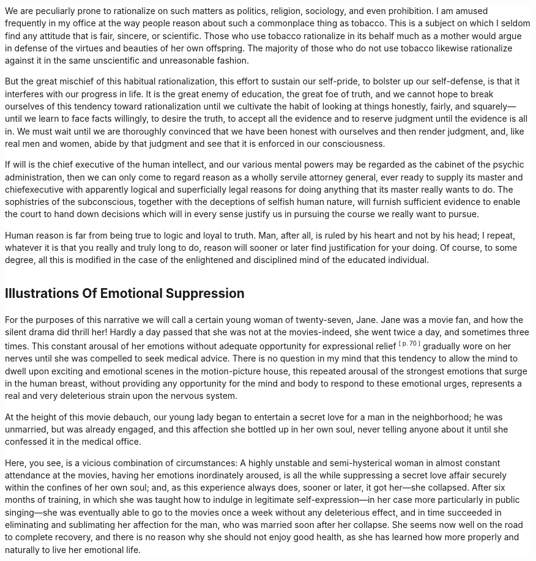 We are peculiarly prone to rationalize on such matters as politics, religion, sociology, and even prohibition. I am amused frequently in my office at the way people reason about such a commonplace thing as tobacco. This is a subject on which I seldom find any attitude that is fair, sincere, or scientific. Those who use tobacco rationalize in its behalf much as a mother would argue in defense of the virtues and beauties of her own offspring. The majority of those who do not use tobacco likewise rationalize against it in the same unscientific and unreasonable fashion.

But the great mischief of this habitual rationalization, this effort to sustain our self-pride, to bolster up our self-defense, is that it interferes with our progress in life. It is the great enemy of education, the great foe of truth, and we cannot hope to break ourselves of this tendency toward rationalization until we cultivate the habit of looking at things honestly, fairly, and squarely—until we learn to face facts willingly, to desire the truth, to accept all the evidence and to reserve judgment until the evidence is all in. We must wait until we are thoroughly convinced that we have been honest with ourselves and then render judgment, and, like real men and women, abide by that judgment and see that it is enforced in our consciousness.

If will is the chief executive of the human intellect, and our various mental powers may be regarded as the cabinet of the psychic administration, then we can only come to regard reason as a wholly servile attorney general, ever ready to supply its master and chiefexecutive with apparently logical and superficially legal reasons for doing anything that its master really wants to do. The sophistries of the subconscious, together with the deceptions of selfish human nature, will furnish sufficient evidence to enable the court to hand down decisions which will in every sense justify us in pursuing the course we really want to pursue.

Human reason is far from being true to logic and loyal to truth. Man, after all, is ruled by his heart and not by his head; I repeat, whatever it is that you really and truly long to do, reason will sooner or later find justification for your doing. Of course, to some degree, all this is modified in the case of the enlightened and disciplined mind of the educated individual.

## Illustrations Of Emotional Suppression

For the purposes of this narrative we will call a certain young woman of twenty-seven, Jane. Jane was a movie fan, and how the silent drama did thrill her! Hardly a day passed that she was not at the movies-indeed, she went twice a day, and sometimes three times. This constant arousal of her emotions without adequate opportunity for expressional relief <span id="p70"><sup><small>[ p. 70 ]</small></sup></span> gradually wore on her nerves until she was compelled to seek medical advice. There is no question in my mind that this tendency to allow the mind to dwell upon exciting and emotional scenes in the motion-picture house, this repeated arousal of the strongest emotions that surge in the human breast, without providing any opportunity for the mind and body to respond to these emotional urges, represents a real and very deleterious strain upon the nervous system.

At the height of this movie debauch, our young lady began to entertain a secret love for a man in the neighborhood; he was unmarried, but was already engaged, and this affection she bottled up in her own soul, never telling anyone about it until she confessed it in the medical office.

Here, you see, is a vicious combination of circumstances: A highly unstable and semi-hysterical woman in almost constant attendance at the movies, having her emotions inordinately aroused, is all the while suppressing a secret love affair securely within the confines of her own soul; and, as this experience always does, sooner or later, it got her—she collapsed. After six months of training, in which she was taught how to indulge in legitimate self-expression—in her case more particularly in public singing—she was eventually able to go to the movies once a week without any deleterious effect, and in time succeeded in eliminating and sublimating her affection for the man, who was married soon after her collapse. She seems now well on the road to complete recovery, and there is no reason why she should not enjoy good health, as she has learned how more properly and naturally to live her emotional life.
